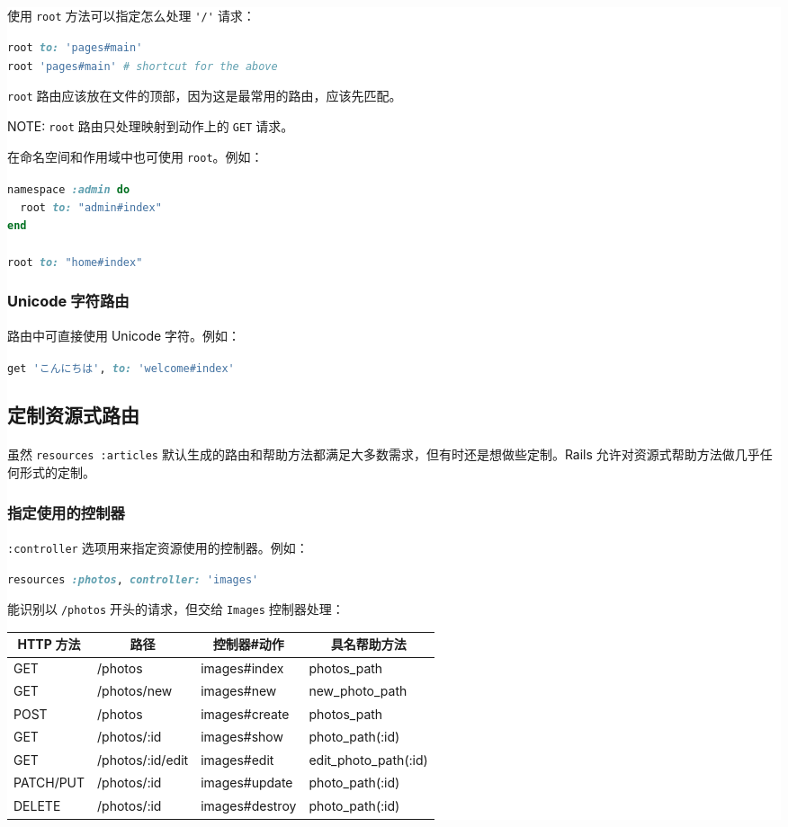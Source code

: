 使用 `root` 方法可以指定怎么处理 `'/'` 请求：

```ruby
root to: 'pages#main'
root 'pages#main' # shortcut for the above
```

`root` 路由应该放在文件的顶部，因为这是最常用的路由，应该先匹配。

NOTE: `root` 路由只处理映射到动作上的 `GET` 请求。

在命名空间和作用域中也可使用 `root`。例如：

```ruby
namespace :admin do
  root to: "admin#index"
end

root to: "home#index"
```

### Unicode 字符路由

路由中可直接使用 Unicode 字符。例如：

```ruby
get 'こんにちは', to: 'welcome#index'
```

定制资源式路由
------------

虽然 `resources :articles` 默认生成的路由和帮助方法都满足大多数需求，但有时还是想做些定制。Rails 允许对资源式帮助方法做几乎任何形式的定制。

### 指定使用的控制器

`:controller` 选项用来指定资源使用的控制器。例如：

```ruby
resources :photos, controller: 'images'
```

能识别以 `/photos` 开头的请求，但交给 `Images` 控制器处理：

| HTTP 方法 | 路径             | 控制器#动作       | 具名帮助方法         |
|-----------|------------------|-------------------|----------------------|
| GET       | /photos          | images#index      | photos_path          |
| GET       | /photos/new      | images#new        | new_photo_path       |
| POST      | /photos          | images#create     | photos_path          |
| GET       | /photos/:id      | images#show       | photo_path(:id)      |
| GET       | /photos/:id/edit | images#edit       | edit_photo_path(:id) |
| PATCH/PUT | /photos/:id      | images#update     | photo_path(:id)      |
| DELETE    | /photos/:id      | images#destroy    | photo_path(:id)      |
